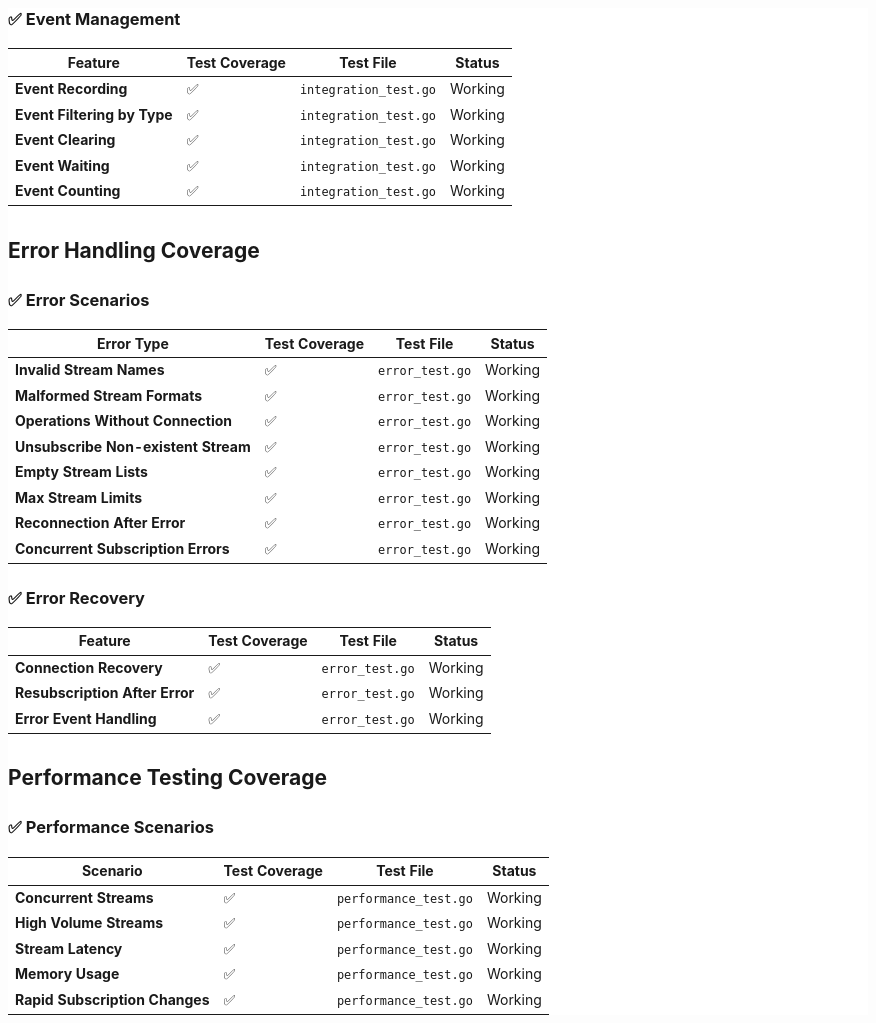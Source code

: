 ### ✅ Event Management

| Feature | Test Coverage | Test File | Status |
|---------|---------------|-----------|--------|
| **Event Recording** | ✅ | `integration_test.go` | Working |
| **Event Filtering by Type** | ✅ | `integration_test.go` | Working |
| **Event Clearing** | ✅ | `integration_test.go` | Working |
| **Event Waiting** | ✅ | `integration_test.go` | Working |
| **Event Counting** | ✅ | `integration_test.go` | Working |

## Error Handling Coverage

### ✅ Error Scenarios

| Error Type | Test Coverage | Test File | Status |
|------------|---------------|-----------|--------|
| **Invalid Stream Names** | ✅ | `error_test.go` | Working |
| **Malformed Stream Formats** | ✅ | `error_test.go` | Working |
| **Operations Without Connection** | ✅ | `error_test.go` | Working |
| **Unsubscribe Non-existent Stream** | ✅ | `error_test.go` | Working |
| **Empty Stream Lists** | ✅ | `error_test.go` | Working |
| **Max Stream Limits** | ✅ | `error_test.go` | Working |
| **Reconnection After Error** | ✅ | `error_test.go` | Working |
| **Concurrent Subscription Errors** | ✅ | `error_test.go` | Working |

### ✅ Error Recovery

| Feature | Test Coverage | Test File | Status |
|---------|---------------|-----------|--------|
| **Connection Recovery** | ✅ | `error_test.go` | Working |
| **Resubscription After Error** | ✅ | `error_test.go` | Working |
| **Error Event Handling** | ✅ | `error_test.go` | Working |

## Performance Testing Coverage

### ✅ Performance Scenarios

| Scenario | Test Coverage | Test File | Status |
|----------|---------------|-----------|--------|
| **Concurrent Streams** | ✅ | `performance_test.go` | Working |
| **High Volume Streams** | ✅ | `performance_test.go` | Working |
| **Stream Latency** | ✅ | `performance_test.go` | Working |
| **Memory Usage** | ✅ | `performance_test.go` | Working |
| **Rapid Subscription Changes** | ✅ | `performance_test.go` | Working |
